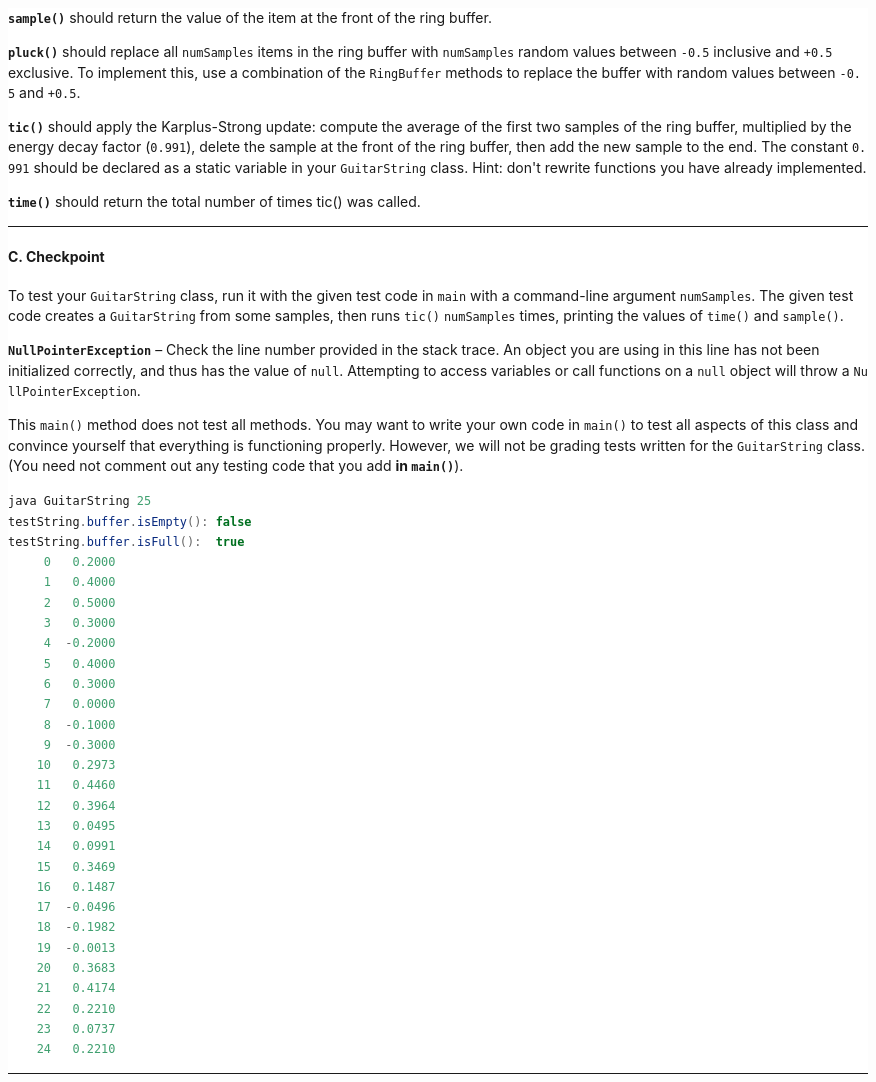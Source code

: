 **`sample()`** should return the value of the item at the front of the ring buffer.

**`pluck()`** should replace all `numSamples` items in the ring buffer with `numSamples` random values between `-0.5` inclusive and `+0.5` exclusive. To implement this, use a combination of the `RingBuffer` methods to replace the buffer with random values between `-0.5` and `+0.5`.

**`tic()`** should apply the Karplus-Strong update: compute the average of the first two samples of the ring buffer, multiplied by the energy decay factor (`0.991`), delete the sample at the front of the ring buffer, then add the new sample to the end. The constant `0.991` should be declared as a static variable in your `GuitarString` class. Hint: don't rewrite functions you have already implemented.

**`time()`** should return the total number of times tic() was called.

---

#### C. Checkpoint

To test your `GuitarString` class, run it with the given test code in `main` with a command-line argument `numSamples`. The given test code creates a `GuitarString` from some samples, then runs `tic()` `numSamples` times, printing the values of `time()` and `sample()`.

**`NullPointerException`** – Check the line number provided in the stack trace. An object you are using in this line has not been initialized correctly, and thus has the value of `null`. Attempting to access variables or call functions on a `null` object will throw a `NullPointerException`.

This `main()` method does not test all methods. You may want to write your own code in `main()` to test all aspects of this class and convince yourself that everything is functioning properly. However, we will not be grading tests written for the `GuitarString` class. (You need not comment out any testing code that you add **in `main()`**).

```java
java GuitarString 25
testString.buffer.isEmpty(): false
testString.buffer.isFull():  true
     0   0.2000
     1   0.4000
     2   0.5000
     3   0.3000
     4  -0.2000
     5   0.4000
     6   0.3000
     7   0.0000
     8  -0.1000
     9  -0.3000
    10   0.2973
    11   0.4460
    12   0.3964
    13   0.0495
    14   0.0991
    15   0.3469
    16   0.1487
    17  -0.0496
    18  -0.1982
    19  -0.0013
    20   0.3683
    21   0.4174
    22   0.2210
    23   0.0737
    24   0.2210
```
---
